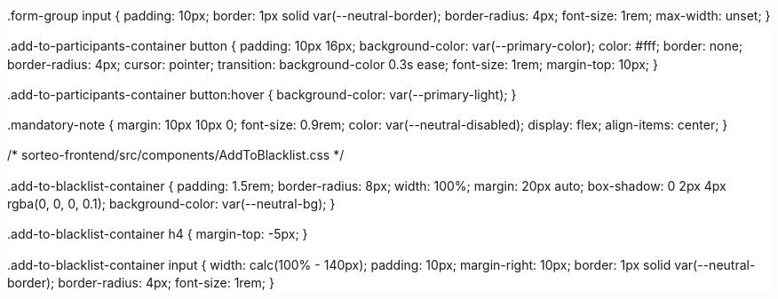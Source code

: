 .form-group input {
    padding: 10px;
    border: 1px solid var(--neutral-border);
    border-radius: 4px;
    font-size: 1rem;
    max-width: unset;
}

.add-to-participants-container button {
    padding: 10px 16px;
    background-color: var(--primary-color);
    color: #fff;
    border: none;
    border-radius: 4px;
    cursor: pointer;
    transition: background-color 0.3s ease;
    font-size: 1rem;
    margin-top: 10px;
}

.add-to-participants-container button:hover {
    background-color: var(--primary-light);
}

.mandatory-note {
    margin: 10px 10px 0;
    font-size: 0.9rem;
    color: var(--neutral-disabled);
    display: flex;
    align-items: center;
}



/* sorteo-frontend/src/components/AddToBlacklist.css */

.add-to-blacklist-container {
  padding: 1.5rem;
  border-radius: 8px;
  width: 100%;
  margin: 20px auto;
  box-shadow: 0 2px 4px rgba(0, 0, 0, 0.1);
  background-color: var(--neutral-bg);
}

.add-to-blacklist-container h4 {
  margin-top: -5px;
}

.add-to-blacklist-container input {
  width: calc(100% - 140px);
  padding: 10px;
  margin-right: 10px;
  border: 1px solid var(--neutral-border);
  border-radius: 4px;
  font-size: 1rem;
}
